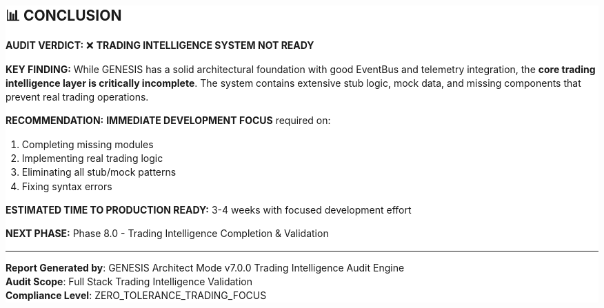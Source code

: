 ## 📊 CONCLUSION

**AUDIT VERDICT:** ❌ **TRADING INTELLIGENCE SYSTEM NOT READY**

**KEY FINDING:** While GENESIS has a solid architectural foundation with good EventBus and telemetry integration, the **core trading intelligence layer is critically incomplete**. The system contains extensive stub logic, mock data, and missing components that prevent real trading operations.

**RECOMMENDATION:** **IMMEDIATE DEVELOPMENT FOCUS** required on:
1. Completing missing modules
2. Implementing real trading logic  
3. Eliminating all stub/mock patterns
4. Fixing syntax errors

**ESTIMATED TIME TO PRODUCTION READY:** 3-4 weeks with focused development effort

**NEXT PHASE:** Phase 8.0 - Trading Intelligence Completion & Validation

---

**Report Generated by**: GENESIS Architect Mode v7.0.0 Trading Intelligence Audit Engine  
**Audit Scope**: Full Stack Trading Intelligence Validation  
**Compliance Level**: ZERO_TOLERANCE_TRADING_FOCUS
